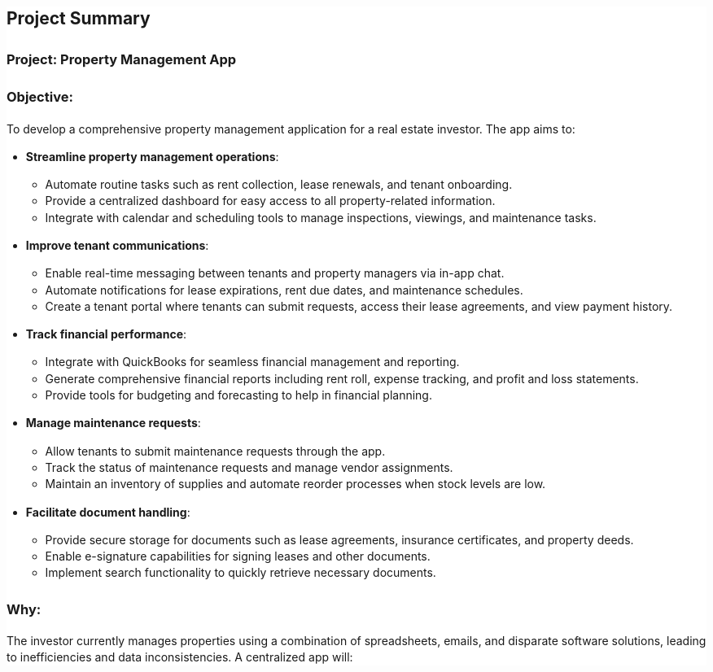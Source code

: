 
## Project Summary

### Project: Property Management App

### Objective:

To develop a comprehensive property management application for a real estate
investor. The app aims to:

- **Streamline property management operations**:

  - Automate routine tasks such as rent collection, lease renewals, and
    tenant onboarding.
  - Provide a centralized dashboard for easy access to all property-related
    information.
  - Integrate with calendar and scheduling tools to manage inspections,
    viewings, and maintenance tasks.

- **Improve tenant communications**:

  - Enable real-time messaging between tenants and property managers via
    in-app chat.
  - Automate notifications for lease expirations, rent due dates, and
    maintenance schedules.
  - Create a tenant portal where tenants can submit requests, access their
    lease agreements, and view payment history.

- **Track financial performance**:

  - Integrate with QuickBooks for seamless financial management and
    reporting.
  - Generate comprehensive financial reports including rent roll, expense
    tracking, and profit and loss statements.
  - Provide tools for budgeting and forecasting to help in financial
    planning.

- **Manage maintenance requests**:

  - Allow tenants to submit maintenance requests through the app.
  - Track the status of maintenance requests and manage vendor assignments.
  - Maintain an inventory of supplies and automate reorder processes when
    stock levels are low.

- **Facilitate document handling**:
  - Provide secure storage for documents such as lease agreements, insurance
    certificates, and property deeds.
  - Enable e-signature capabilities for signing leases and other documents.
  - Implement search functionality to quickly retrieve necessary documents.

### Why:

The investor currently manages properties using a combination of spreadsheets,
emails, and disparate software solutions, leading to inefficiencies and data
inconsistencies. A centralized app will:
